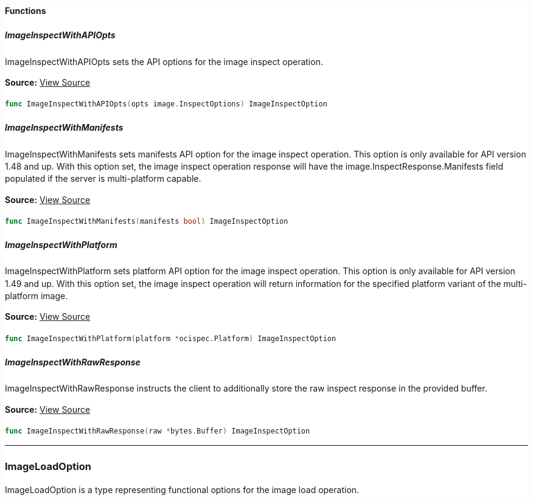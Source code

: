 #### Functions

##### ImageInspectWithAPIOpts

ImageInspectWithAPIOpts sets the API options for the image inspect operation.

**Source:** [View Source](https://github.com/moby/moby/blob/v28.3.0/client/image_inspect_opts.go#L52)  

```go
func ImageInspectWithAPIOpts(opts image.InspectOptions) ImageInspectOption
```

##### ImageInspectWithManifests

ImageInspectWithManifests sets manifests API option for the image inspect operation.
This option is only available for API version 1.48 and up.
With this option set, the image inspect operation response will have the
image.InspectResponse.Manifests field populated if the server is multi-platform capable.

**Source:** [View Source](https://github.com/moby/moby/blob/v28.3.0/client/image_inspect_opts.go#L33)  

```go
func ImageInspectWithManifests(manifests bool) ImageInspectOption
```

##### ImageInspectWithPlatform

ImageInspectWithPlatform sets platform API option for the image inspect operation.
This option is only available for API version 1.49 and up.
With this option set, the image inspect operation will return information for the
specified platform variant of the multi-platform image.

**Source:** [View Source](https://github.com/moby/moby/blob/v28.3.0/client/image_inspect_opts.go#L44)  

```go
func ImageInspectWithPlatform(platform *ocispec.Platform) ImageInspectOption
```

##### ImageInspectWithRawResponse

ImageInspectWithRawResponse instructs the client to additionally store the
raw inspect response in the provided buffer.

**Source:** [View Source](https://github.com/moby/moby/blob/v28.3.0/client/image_inspect_opts.go#L22)  

```go
func ImageInspectWithRawResponse(raw *bytes.Buffer) ImageInspectOption
```

---

### ImageLoadOption

ImageLoadOption is a type representing functional options for the image load operation.
